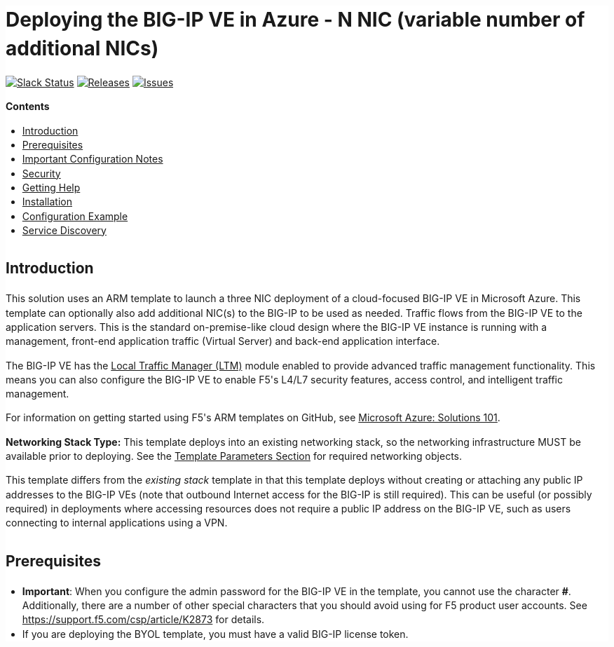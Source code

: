 # Deploying the BIG-IP VE in Azure - N NIC (variable number of additional NICs)

[![Slack Status](https://f5cloudsolutions.herokuapp.com/badge.svg)](https://f5cloudsolutions.herokuapp.com)
[![Releases](https://img.shields.io/github/release/f5networks/f5-azure-arm-templates.svg)](https://github.com/f5networks/f5-azure-arm-templates/releases)
[![Issues](https://img.shields.io/github/issues/f5networks/f5-azure-arm-templates.svg)](https://github.com/f5networks/f5-azure-arm-templates/issues)


**Contents**
- [Introduction](#introduction)
- [Prerequisites](#prerequisites)
- [Important Configuration Notes](#important-configuration-notes)
- [Security](#security)
- [Getting Help](#help)
- [Installation](#installation)
- [Configuration Example](#configuration-example)
- [Service Discovery](#service-discovery)


## Introduction

This solution uses an ARM template to launch a three NIC deployment of a cloud-focused BIG-IP VE in Microsoft Azure. This template can optionally also add additional NIC(s) to the BIG-IP to be used as needed. Traffic flows from the BIG-IP VE to the application servers. This is the standard on-premise-like cloud design where the  BIG-IP VE instance is running with a management, front-end application traffic (Virtual Server) and back-end application interface. 

The BIG-IP VE has the [Local Traffic Manager (LTM)](https://f5.com/products/big-ip/local-traffic-manager-ltm) module enabled to provide advanced traffic management functionality. This means you can also configure the BIG-IP VE to enable F5's L4/L7 security features, access control, and intelligent traffic management.

For information on getting started using F5's ARM templates on GitHub, see [Microsoft Azure: Solutions 101](http://clouddocs.f5.com/cloud/public/v1/azure/Azure_solutions101.html).

**Networking Stack Type:** This template deploys into an existing networking stack, so the networking infrastructure MUST be available prior to deploying. See the [Template Parameters Section](#template-parameters) for required networking objects.  

This template differs from the *existing stack* template in that this template deploys without creating or attaching any public IP addresses to the BIG-IP VEs (note that outbound Internet access for the BIG-IP is still required).  This can be useful (or possibly required) in deployments where accessing resources does not require a public IP address on the BIG-IP VE, such as users connecting to internal applications using a VPN.

## Prerequisites
  - **Important**: When you configure the admin password for the BIG-IP VE in the template, you cannot use the character **#**.  Additionally, there are a number of other special characters that you should avoid using for F5 product user accounts.  See https://support.f5.com/csp/article/K2873 for details.
  - If you are deploying the BYOL template, you must have a valid BIG-IP license token.
